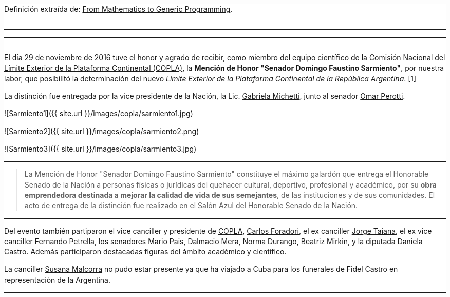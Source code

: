Definición extraída de: [From Mathematics to Generic Programming](https://www.amazon.com/Mathematics-Generic-Programming-Alexander-Stepanov/dp/0321942043).






	



---

---

---


---









El día 29 de noviembre de 2016 tuve el honor y agrado de recibir, como miembro del equipo científico de la [Comisión Nacional del Límite Exterior de la Plataforma Continental (COPLA)](http://www.plataformaargentina.gov.ar/), la **Mención de Honor "Senador Domingo Faustino Sarmiento"**, por nuestra labor, que posibilitó la determinación del nuevo *Límite Exterior de la Plataforma Continental de la República Argentina*. [[1]](#Ref1)

La distinción fue entregada por la vice presidente de la Nación, la Lic. [Gabriela Michetti](https://twitter.com/gabimichetti), junto al senador [Omar Perotti](https://twitter.com/omarperotti). 


![Sarmiento1]({{ site.url }}/images/copla/sarmiento1.jpg)

![Sarmiento2]({{ site.url }}/images/copla/sarmiento2.png)

![Sarmiento3]({{ site.url }}/images/copla/sarmiento3.jpg)

---

> La Mención de Honor "Senador Domingo Faustino Sarmiento" constituye el máximo galardón que entrega el Honorable Senado de la Nación a personas físicas o jurídicas del quehacer cultural, deportivo, profesional y académico, por su **obra emprendedora destinada a mejorar la calidad de vida de sus semejantes**, de las instituciones y de sus comunidades. 
El acto de entrega de la distinción fue realizado en el Salón Azul del Honorable Senado de la Nación.

---

Del evento también partiparon el vice canciller y presidente de [COPLA](http://www.plataformaargentina.gov.ar/), [Carlos Foradori](https://twitter.com/cmforadori), el ex canciller [Jorge Taiana](https://twitter.com/JorgeTaiana), el ex vice canciller Fernando Petrella, los senadores Mario Pais, Dalmacio Mera, Norma Durango, Beatriz Mirkin, y la diputada Daniela Castro. Además participaron destacadas figuras del ámbito académico y científico.

La canciller [Susana Malcorra](https://twitter.com/SusanaMalcorra) no pudo estar presente ya que ha viajado a Cuba para los funerales de Fidel Castro en representación de la Argentina.

---
